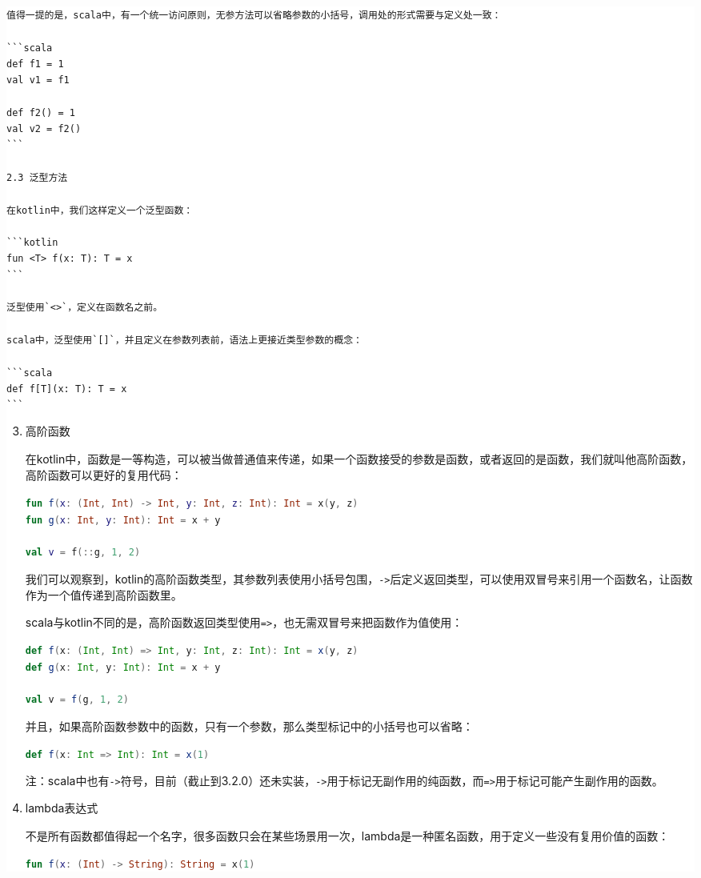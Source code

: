     值得一提的是，scala中，有一个统一访问原则，无参方法可以省略参数的小括号，调用处的形式需要与定义处一致：

    ```scala
    def f1 = 1
    val v1 = f1

    def f2() = 1
    val v2 = f2()
    ```

    2.3 泛型方法

    在kotlin中，我们这样定义一个泛型函数：

    ```kotlin
    fun <T> f(x: T): T = x
    ```

    泛型使用`<>`，定义在函数名之前。

    scala中，泛型使用`[]`，并且定义在参数列表前，语法上更接近类型参数的概念：

    ```scala
    def f[T](x: T): T = x
    ```

3. 高阶函数

    在kotlin中，函数是一等构造，可以被当做普通值来传递，如果一个函数接受的参数是函数，或者返回的是函数，我们就叫他高阶函数，高阶函数可以更好的复用代码：

    ```kotlin
    fun f(x: (Int, Int) -> Int, y: Int, z: Int): Int = x(y, z)
    fun g(x: Int, y: Int): Int = x + y

    val v = f(::g, 1, 2)
    ```

    我们可以观察到，kotlin的高阶函数类型，其参数列表使用小括号包围，`->`后定义返回类型，可以使用双冒号来引用一个函数名，让函数作为一个值传递到高阶函数里。

    scala与kotlin不同的是，高阶函数返回类型使用`=>`，也无需双冒号来把函数作为值使用：

    ```scala
    def f(x: (Int, Int) => Int, y: Int, z: Int): Int = x(y, z)
    def g(x: Int, y: Int): Int = x + y

    val v = f(g, 1, 2)
    ```

    并且，如果高阶函数参数中的函数，只有一个参数，那么类型标记中的小括号也可以省略：

    ```scala
    def f(x: Int => Int): Int = x(1)
    ```

    注：scala中也有`->`符号，目前（截止到3.2.0）还未实装，`->`用于标记无副作用的纯函数，而`=>`用于标记可能产生副作用的函数。

4. lambda表达式

    不是所有函数都值得起一个名字，很多函数只会在某些场景用一次，lambda是一种匿名函数，用于定义一些没有复用价值的函数：

    ```kotlin
    fun f(x: (Int) -> String): String = x(1)
